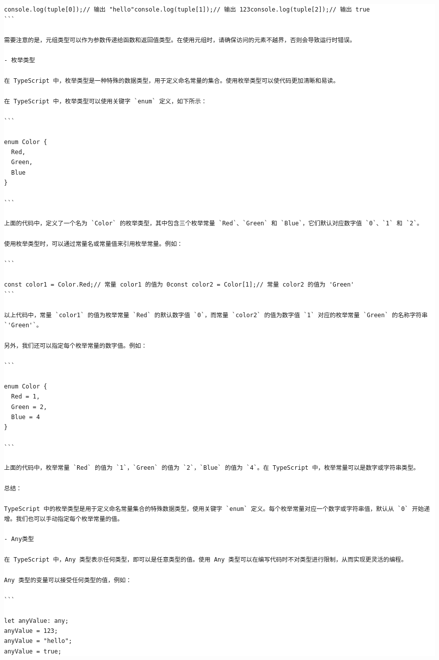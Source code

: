     console.log(tuple[0]);// 输出 "hello"console.log(tuple[1]);// 输出 123console.log(tuple[2]);// 输出 true
    ```
    
    需要注意的是，元组类型可以作为参数传递给函数和返回值类型。在使用元组时，请确保访问的元素不越界，否则会导致运行时错误。
    
    - 枚举类型
    
    在 TypeScript 中，枚举类型是一种特殊的数据类型，用于定义命名常量的集合。使用枚举类型可以使代码更加清晰和易读。
    
    在 TypeScript 中，枚举类型可以使用关键字 `enum` 定义，如下所示：
    
    ```
    
    enum Color {
      Red,
      Green,
      Blue
    }
    
    ```
    
    上面的代码中，定义了一个名为 `Color` 的枚举类型，其中包含三个枚举常量 `Red`、`Green` 和 `Blue`，它们默认对应数字值 `0`、`1` 和 `2`。
    
    使用枚举类型时，可以通过常量名或常量值来引用枚举常量。例如：
    
    ```
    
    const color1 = Color.Red;// 常量 color1 的值为 0const color2 = Color[1];// 常量 color2 的值为 'Green'
    ```
    
    以上代码中，常量 `color1` 的值为枚举常量 `Red` 的默认数字值 `0`，而常量 `color2` 的值为数字值 `1` 对应的枚举常量 `Green` 的名称字符串 `'Green'`。
    
    另外，我们还可以指定每个枚举常量的数字值。例如：
    
    ```
    
    enum Color {
      Red = 1,
      Green = 2,
      Blue = 4
    }
    
    ```
    
    上面的代码中，枚举常量 `Red` 的值为 `1`，`Green` 的值为 `2`，`Blue` 的值为 `4`。在 TypeScript 中，枚举常量可以是数字或字符串类型。
    
    总结：
    
    TypeScript 中的枚举类型是用于定义命名常量集合的特殊数据类型，使用关键字 `enum` 定义。每个枚举常量对应一个数字或字符串值，默认从 `0` 开始递增。我们也可以手动指定每个枚举常量的值。
    
    - Any类型
    
    在 TypeScript 中，Any 类型表示任何类型，即可以是任意类型的值。使用 Any 类型可以在编写代码时不对类型进行限制，从而实现更灵活的编程。
    
    Any 类型的变量可以接受任何类型的值，例如：
    
    ```
    
    let anyValue: any;
    anyValue = 123;
    anyValue = "hello";
    anyValue = true;
    